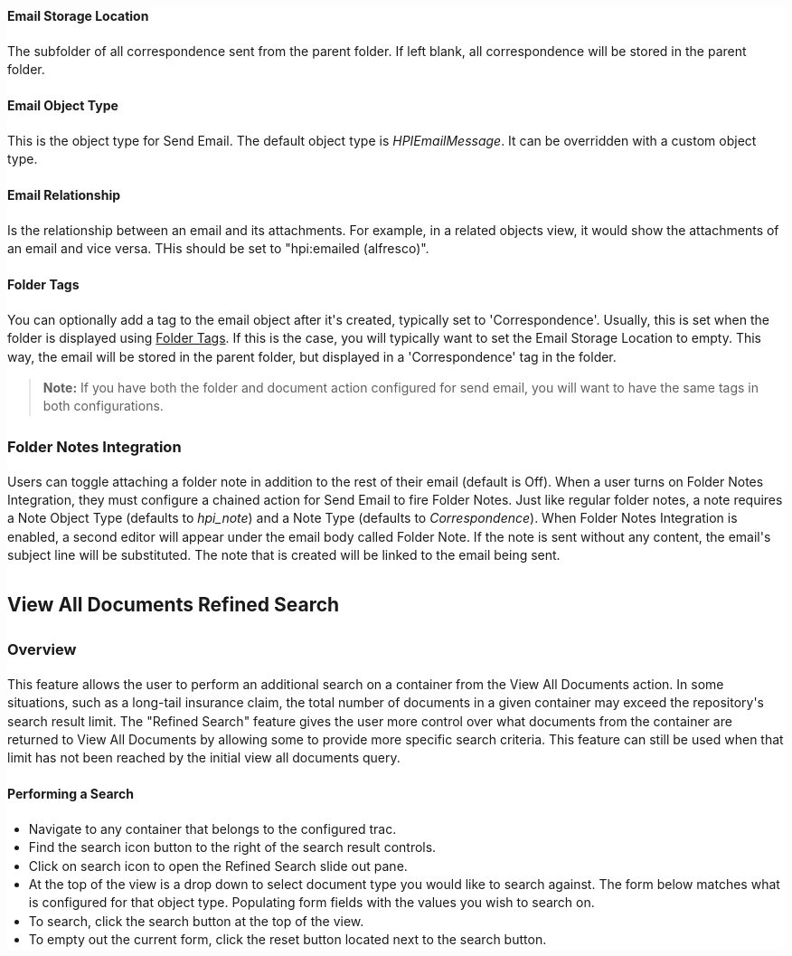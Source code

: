 #### Email Storage Location

The subfolder of all correspondence sent from the parent folder. If left blank, all correspondence will be stored in the parent folder.
  
#### Email Object Type

This is the object type for Send Email. The default object type is *HPIEmailMessage*. It can be overridden with a custom object type.

#### Email Relationship

Is the relationship between an email and its attachments. For example, in a related objects view, it would show the attachments of an email and vice versa. THis should be set to "hpi:emailed (alfresco)".

#### Folder Tags

You can optionally add a tag to the email object after it's created, typically set to 'Correspondence'.  Usually, this is set when the folder is displayed using [Folder Tags](https://github.com/tsgrp/hpi/wiki/Related-Objects#folder-tags).  If this is the case, you will typically want to set the Email Storage Location to empty.  This way, the email will be stored in the parent folder, but displayed in a 'Correspondence' tag in the folder.

>**Note:** If you have both the folder and document action configured for send email, you will want to have the same tags in both configurations.

### Folder Notes Integration

Users can toggle attaching a folder note in addition to the rest of their email (default is Off). When a user turns on Folder Notes Integration, they must configure a chained action for Send Email to fire Folder Notes. Just like regular folder notes, a note requires a Note Object Type (defaults to *hpi_note*) and a Note Type (defaults to *Correspondence*). When Folder Notes Integration is enabled, a second editor will appear under the email body called Folder Note. If the note is sent without any content, the email's subject line will be substituted. The note that is created will be linked to the email being sent.




## View All Documents Refined Search

### Overview
This feature allows the user to perform an additional search on a container from the View All Documents action. In some situations, such as a long-tail insurance claim, the total number of documents in a given container may exceed the repository's search result limit. The "Refined Search" feature gives the user more control over what documents from the container are returned to View All Documents by allowing some to provide more specific search criteria. This feature can still be used when that limit has not been reached by the initial view all documents query.

#### Performing a Search
* Navigate to any container that belongs to the configured trac. 
* Find the search icon button to the right of the search result controls. 
* Click on search icon to open the Refined Search slide out pane. 
* At the top of the view is a drop down to select document type you would like to search against. The form below matches what is configured for that object type. Populating form fields with the values you wish to search on. 
* To search, click the search button at the top of the view. 
* To empty out the current form, click the reset button located next to the search button.
